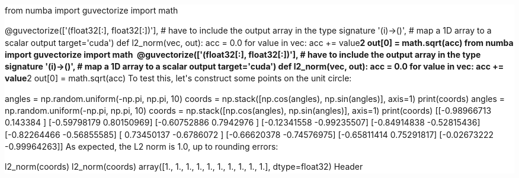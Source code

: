 from numba import guvectorize
import math

@guvectorize(['(float32[:], float32[:])'], # have to include the output array in the type signature
             '(i)->()',                 # map a 1D array to a scalar output
             target='cuda')
def l2_norm(vec, out):
    acc = 0.0
    for value in vec:
        acc += value**2
    out[0] = math.sqrt(acc)
from numba import guvectorize
import math
​
@guvectorize(['(float32[:], float32[:])'], # have to include the output array in the type signature
             '(i)->()',                 # map a 1D array to a scalar output
             target='cuda')
def l2_norm(vec, out):
    acc = 0.0
    for value in vec:
        acc += value**2
    out[0] = math.sqrt(acc)
To test this, let's construct some points on the unit circle:

angles = np.random.uniform(-np.pi, np.pi, 10)
coords = np.stack([np.cos(angles), np.sin(angles)], axis=1)
print(coords)
angles = np.random.uniform(-np.pi, np.pi, 10)
coords = np.stack([np.cos(angles), np.sin(angles)], axis=1)
print(coords)
[[-0.98966713  0.143384  ]
 [-0.59798179  0.80150969]
 [-0.60752886  0.7942976 ]
 [-0.12341558 -0.99235507]
 [-0.84914838 -0.52815436]
 [-0.82264466 -0.56855585]
 [ 0.73450137 -0.6786072 ]
 [-0.66620378 -0.74576975]
 [-0.65811414  0.75291817]
 [-0.02673222 -0.99964263]]
As expected, the L2 norm is 1.0, up to rounding errors:

l2_norm(coords)
l2_norm(coords)
array([1., 1., 1., 1., 1., 1., 1., 1., 1., 1.], dtype=float32)
Header

